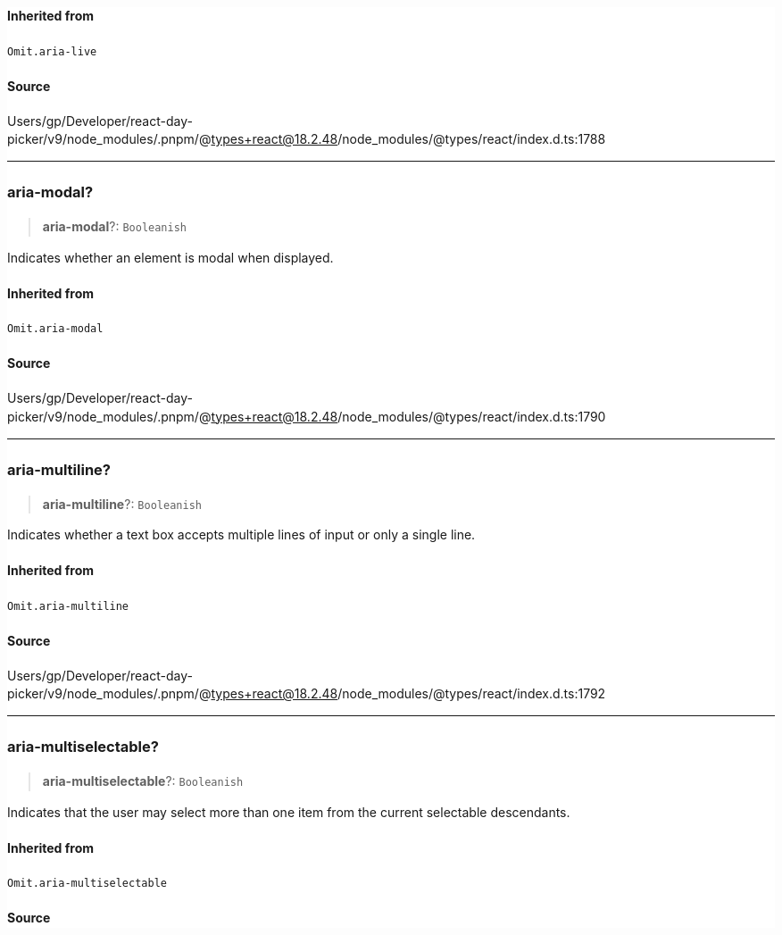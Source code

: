 #### Inherited from

`Omit.aria-live`

#### Source

Users/gp/Developer/react-day-picker/v9/node\_modules/.pnpm/@types+react@18.2.48/node\_modules/@types/react/index.d.ts:1788

***

### aria-modal?

> **aria-modal**?: `Booleanish`

Indicates whether an element is modal when displayed.

#### Inherited from

`Omit.aria-modal`

#### Source

Users/gp/Developer/react-day-picker/v9/node\_modules/.pnpm/@types+react@18.2.48/node\_modules/@types/react/index.d.ts:1790

***

### aria-multiline?

> **aria-multiline**?: `Booleanish`

Indicates whether a text box accepts multiple lines of input or only a single line.

#### Inherited from

`Omit.aria-multiline`

#### Source

Users/gp/Developer/react-day-picker/v9/node\_modules/.pnpm/@types+react@18.2.48/node\_modules/@types/react/index.d.ts:1792

***

### aria-multiselectable?

> **aria-multiselectable**?: `Booleanish`

Indicates that the user may select more than one item from the current selectable descendants.

#### Inherited from

`Omit.aria-multiselectable`

#### Source
